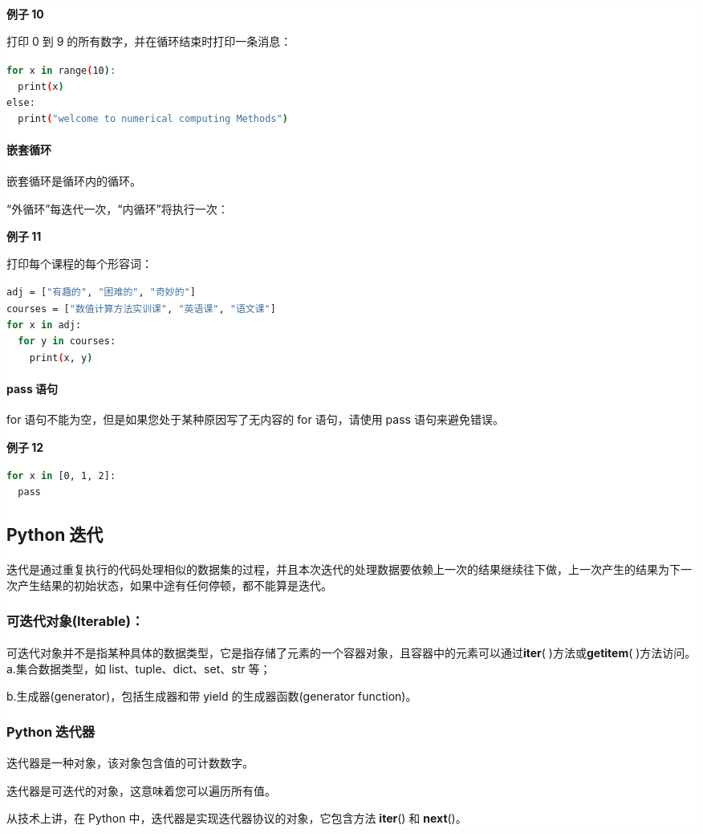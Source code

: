 **例子 10**

打印 0 到 9 的所有数字，并在循环结束时打印一条消息：

```bash
for x in range(10):
  print(x)
else:
  print("welcome to numerical computing Methods")
```

#### 嵌套循环

嵌套循环是循环内的循环。

“外循环”每迭代一次，“内循环”将执行一次：

**例子 11**

打印每个课程的每个形容词：

```bash
adj = ["有趣的", "困难的", "奇妙的"]
courses = ["数值计算方法实训课", "英语课", "语文课"]
for x in adj:
  for y in courses:
    print(x, y)
```

#### pass 语句

for 语句不能为空，但是如果您处于某种原因写了无内容的 for 语句，请使用 pass 语句来避免错误。

**例子 12**

```bash
for x in [0, 1, 2]:
  pass
```

## Python 迭代

迭代是通过重复执行的代码处理相似的数据集的过程，并且本次迭代的处理数据要依赖上一次的结果继续往下做，上一次产生的结果为下一次产生结果的初始状态，如果中途有任何停顿，都不能算是迭代。

### 可迭代对象(Iterable)：

可迭代对象并不是指某种具体的数据类型，它是指存储了元素的一个容器对象，且容器中的元素可以通过**iter**( )方法或**getitem**( )方法访问。
a.集合数据类型，如 list、tuple、dict、set、str 等；

b.生成器(generator)，包括生成器和带 yield 的生成器函数(generator function)。

### Python 迭代器

迭代器是一种对象，该对象包含值的可计数数字。

迭代器是可迭代的对象，这意味着您可以遍历所有值。

从技术上讲，在 Python 中，迭代器是实现迭代器协议的对象，它包含方法 **iter**() 和 **next**()。
